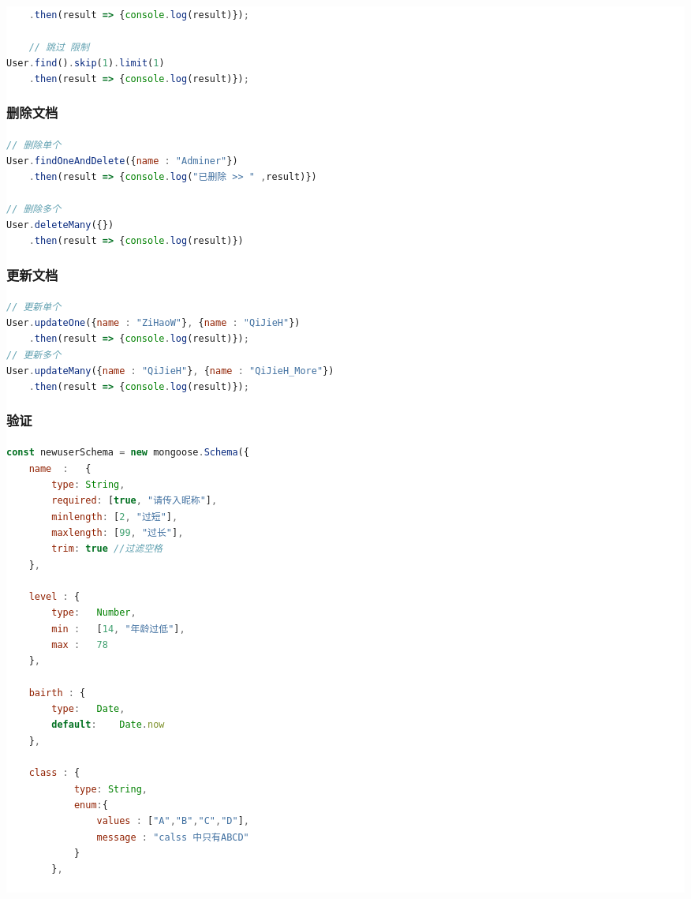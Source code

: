 ```javascript
    .then(result => {console.log(result)});

	// 跳过 限制
User.find().skip(1).limit(1)
    .then(result => {console.log(result)});
```



### 删除文档

```javascript
// 删除单个
User.findOneAndDelete({name : "Adminer"})
    .then(result => {console.log("已删除 >> " ,result)})

// 删除多个
User.deleteMany({})
    .then(result => {console.log(result)})
```



### 更新文档

```javascript
// 更新单个
User.updateOne({name : "ZiHaoW"}, {name : "QiJieH"})
    .then(result => {console.log(result)});
// 更新多个
User.updateMany({name : "QiJieH"}, {name : "QiJieH_More"})
    .then(result => {console.log(result)});
```



### 验证

```javascript
const newuserSchema = new mongoose.Schema({
    name  :   {
        type: String, 
        required: [true, "请传入昵称"],
        minlength: [2, "过短"],
        maxlength: [99, "过长"],
        trim: true //过滤空格
    },
    
    level : {
        type:   Number,
        min :   [14, "年龄过低"],
        max :   78
    },
    
    bairth : {
        type:   Date,
        default:    Date.now
    },
    
    class : {
            type: String,
            enum:{
                values : ["A","B","C","D"],
                message : "calss 中只有ABCD"
            }
        },
    
```